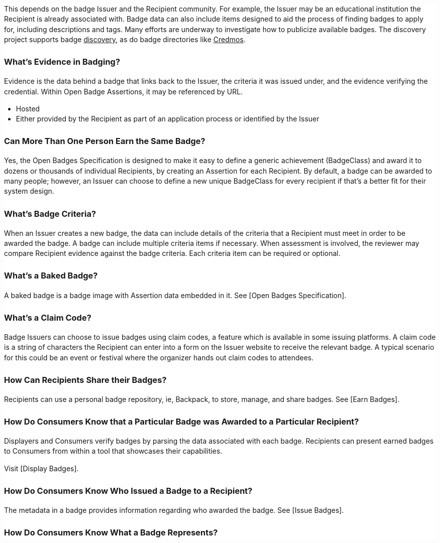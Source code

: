 This depends on the badge Issuer and the Recipient community. For example, the Issuer may be an educational institution the Recipient is already associated with. Badge data can also include items designed to aid the process of finding badges to apply for, including descriptions and tags. Many efforts are underway to investigate how to publicize available badges. The discovery project supports badge [discovery](https://github.com/mozilla/openbadges-discovery), as do badge directories like [Credmos](http://credmos.com/).

<h3 class="title title-secondary">What’s Evidence in Badging?</h3>

Evidence is the data behind a badge that links back to the Issuer, the criteria it was issued under, and the evidence verifying the credential. Within Open Badge Assertions, it may be referenced by URL.

* Hosted
* Either provided by the Recipient as part of an application process or identified by the Issuer

<h3 class="title title-secondary">Can More Than One Person Earn the Same Badge?</h3>

Yes, the Open Badges Specification is designed to make it easy to define a generic achievement (BadgeClass) and award it to dozens or thousands of individual Recipients, by creating an Assertion for each Recipient. By default, a badge can be awarded to many people; however, an Issuer can choose to define a new unique BadgeClass for every recipient if that’s a better fit for their system design.

<h3 class="title title-secondary">What’s Badge Criteria?</h3>

When an Issuer creates a new badge, the data can include details of the criteria that a Recipient must meet in order to be awarded the badge. A badge can include multiple criteria items if necessary. When assessment is involved, the reviewer may compare Recipient evidence against the badge criteria. Each criteria item can be required or optional.

<h3 class="title title-secondary">What’s a Baked Badge?</h3>
A baked badge is a badge image with Assertion data embedded in it. See [Open Badges Specification].

<h3 class="title title-secondary">What’s a Claim Code?</h3>

Badge Issuers can choose to issue badges using claim codes, a feature which is available in some issuing platforms. A claim code is a string of characters the Recipient can enter into a form on the Issuer website to receive the relevant badge. A typical scenario for this could be an event or festival where the organizer hands out claim codes to attendees.

<h3 class="title title-secondary">How Can Recipients Share their Badges?</h3>

Recipients can use a personal badge repository, ie, Backpack, to store, manage, and share badges. See [Earn Badges].


<h3 class="title title-secondary">How Do Consumers Know that a Particular Badge was Awarded to a Particular Recipient?</h3>

Displayers and Consumers verify badges by parsing the data associated with each badge. Recipients can present earned badges to Consumers from within a tool that showcases their capabilities.

Visit [Display Badges].

<h3 class="title title-secondary">How Do Consumers Know Who Issued a Badge to a Recipient?</h3>

The metadata in a badge provides information regarding who awarded the badge. See [Issue Badges].

<h3 class="title title-secondary">How Do Consumers Know What a Badge Represents?</h3>
